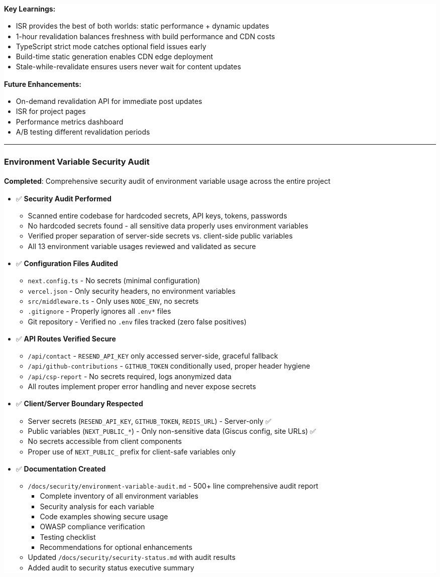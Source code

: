 **Key Learnings:**
- ISR provides the best of both worlds: static performance + dynamic updates
- 1-hour revalidation balances freshness with build performance and CDN costs
- TypeScript strict mode catches optional field issues early
- Build-time static generation enables CDN edge deployment
- Stale-while-revalidate ensures users never wait for content updates

**Future Enhancements:**
- On-demand revalidation API for immediate post updates
- ISR for project pages
- Performance metrics dashboard
- A/B testing different revalidation periods

---

### Environment Variable Security Audit
**Completed**: Comprehensive security audit of environment variable usage across the entire project

- ✅ **Security Audit Performed**
  - Scanned entire codebase for hardcoded secrets, API keys, tokens, passwords
  - No hardcoded secrets found - all sensitive data properly uses environment variables
  - Verified proper separation of server-side secrets vs. client-side public variables
  - All 13 environment variable usages reviewed and validated as secure

- ✅ **Configuration Files Audited**
  - `next.config.ts` - No secrets (minimal configuration)
  - `vercel.json` - Only security headers, no environment variables
  - `src/middleware.ts` - Only uses `NODE_ENV`, no secrets
  - `.gitignore` - Properly ignores all `.env*` files
  - Git repository - Verified no `.env` files tracked (zero false positives)

- ✅ **API Routes Verified Secure**
  - `/api/contact` - `RESEND_API_KEY` only accessed server-side, graceful fallback
  - `/api/github-contributions` - `GITHUB_TOKEN` conditionally used, proper header hygiene
  - `/api/csp-report` - No secrets required, logs anonymized data
  - All routes implement proper error handling and never expose secrets

- ✅ **Client/Server Boundary Respected**
  - Server secrets (`RESEND_API_KEY`, `GITHUB_TOKEN`, `REDIS_URL`) - Server-only ✅
  - Public variables (`NEXT_PUBLIC_*`) - Only non-sensitive data (Giscus config, site URLs) ✅
  - No secrets accessible from client components
  - Proper use of `NEXT_PUBLIC_` prefix for client-safe variables only

- ✅ **Documentation Created**
  - `/docs/security/environment-variable-audit.md` - 500+ line comprehensive audit report
    - Complete inventory of all environment variables
    - Security analysis for each variable
    - Code examples showing secure usage
    - OWASP compliance verification
    - Testing checklist
    - Recommendations for optional enhancements
  - Updated `/docs/security/security-status.md` with audit results
  - Added audit to security status executive summary
